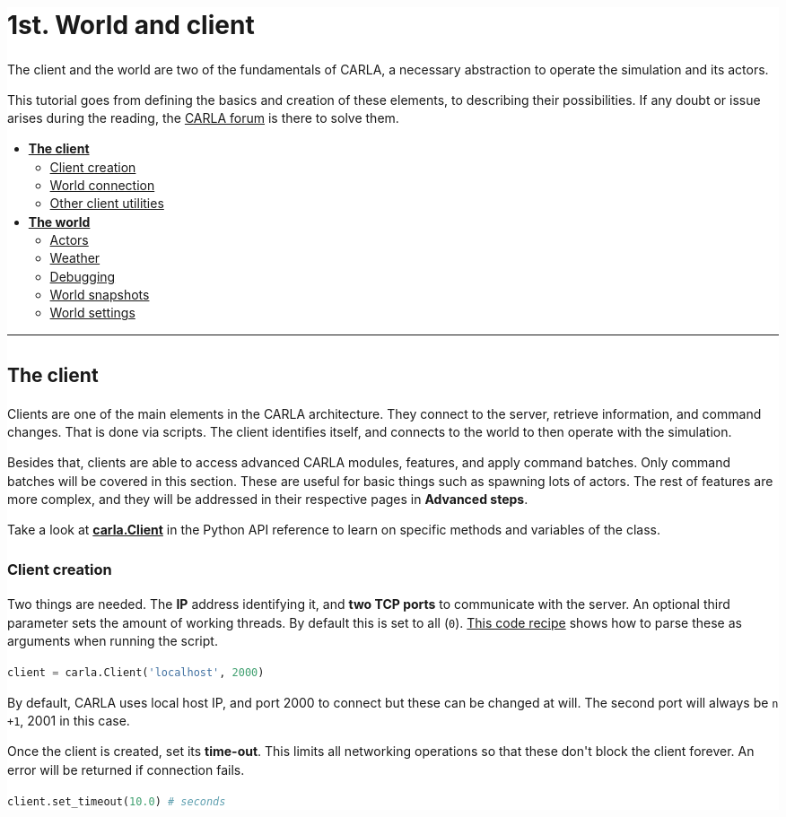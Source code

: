 # 1st. World and client

The client and the world are two of the fundamentals of CARLA, a necessary abstraction to operate the simulation and its actors.  

This tutorial goes from defining the basics and creation of these elements, to describing their possibilities. If any doubt or issue arises during the reading, the [CARLA forum](https://forum.carla.org/) is there to solve them.  

*   [__The client__](#the-client)  
	*   [Client creation](#client-creation)  
	*   [World connection](#world-connection)  
	*   [Other client utilities](#other-client-utilities)  
*   [__The world__](#the-world)  
	*   [Actors](#actors)  
	*   [Weather](#weather)  
	*   [Debugging](#debugging)  
	*   [World snapshots](#world-snapshots)  
	*   [World settings](#world-settings)  

---
## The client

Clients are one of the main elements in the CARLA architecture. They connect to the server, retrieve information, and command changes. That is done via scripts. The client identifies itself, and connects to the world to then operate with the simulation.  

Besides that, clients are able to access advanced CARLA modules, features, and apply command batches. Only command batches will be covered in this section. These are useful for basic things such as spawning lots of actors. The rest of features are more complex, and they will be addressed in their respective pages in __Advanced steps__.  

Take a look at [__carla.Client__](python_api.md#carla.Client) in the Python API reference to learn on specific methods and variables of the class. 


### Client creation

Two things are needed. The __IP__ address identifying it, and __two TCP ports__ to communicate with the server. An optional third parameter sets the amount of working threads. By default this is set to all (`0`). [This code recipe](ref_code_recipes.md#parse-client-creation-arguments) shows how to parse these as arguments when running the script. 

```py
client = carla.Client('localhost', 2000)
```
By default, CARLA uses local host IP, and port 2000 to connect but these can be changed at will. The second port will always be `n+1`, 2001 in this case.  

Once the client is created, set its __time-out__. This limits all networking operations so that these don't block the client forever. An error will be returned if connection fails. 

```py
client.set_timeout(10.0) # seconds
```
